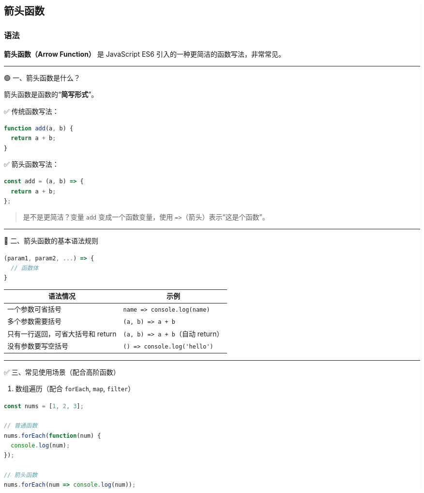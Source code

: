 
## 箭头函数

### 语法

**箭头函数（Arrow Function）** 是 JavaScript ES6 引入的一种更简洁的函数写法，非常常见。

------

🟢 一、箭头函数是什么？

箭头函数是函数的“**简写形式**”。

✅ 传统函数写法：

```js
function add(a, b) {
  return a + b;
}
```

✅ 箭头函数写法：

```js
const add = (a, b) => {
  return a + b;
};
```

> 是不是更简洁？变量 `add` 变成一个函数变量，使用 `=>`（箭头）表示“这是个函数”。

------

🧠 二、箭头函数的基本语法规则

```js
(param1, param2, ...) => {
  // 函数体
}
```

| 语法情况                          | 示例                             |
| --------------------------------- | -------------------------------- |
| 一个参数可省括号                  | `name => console.log(name)`      |
| 多个参数需要括号                  | `(a, b) => a + b`                |
| 只有一行返回，可省大括号和 return | `(a, b) => a + b`（自动 return） |
| 没有参数要写空括号                | `() => console.log('hello')`     |

------

✅ 三、常见使用场景（配合高阶函数）

1. 数组遍历（配合 `forEach`, `map`, `filter`）

```js
const nums = [1, 2, 3];

// 普通函数
nums.forEach(function(num) {
  console.log(num);
});

// 箭头函数
nums.forEach(num => console.log(num));
```


  [id]: 123